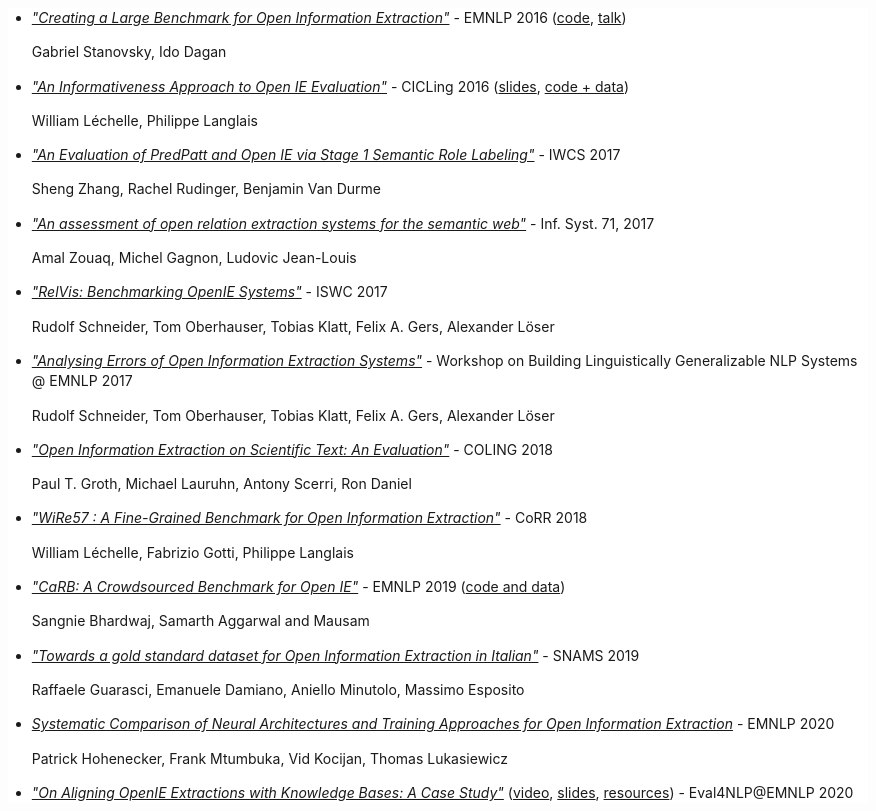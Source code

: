 * *["Creating a Large Benchmark for Open Information Extraction"](https://aclweb.org/anthology/D16-1252)* - EMNLP 2016 ([code](https://github.com/gabrielStanovsky/oie-benchmark), [talk](https://vimeo.com/239251034))

  Gabriel Stanovsky, Ido Dagan

* *["An Informativeness Approach to Open IE Evaluation"](http://rali.iro.umontreal.ca/rali/sites/default/files/publis/An_informativeness_approach_to_Open_IE_evaluation%5B1%5D.pdf)* - CICLing 2016 ([slides](http://www-etud.iro.umontreal.ca/~lechellw/papers/2016-CICLING.pdf), [code + data](http://www-etud.iro.umontreal.ca/~lechellw/data/CICLing_092.zip))

  William Léchelle, Philippe Langlais

* *["An Evaluation of PredPatt and Open IE via Stage 1 Semantic Role Labeling"](https://aclweb.org/anthology/W17-6944)* - IWCS 2017

  Sheng Zhang, Rachel Rudinger, Benjamin Van Durme

* *["An assessment of open relation extraction systems for the semantic web"](https://www.sciencedirect.com/science/article/pii/S0306437916304999)* - Inf. Syst. 71, 2017

  Amal Zouaq, Michel Gagnon, Ludovic Jean-Louis
  
* *["RelVis: Benchmarking OpenIE Systems"](http://ceur-ws.org/Vol-1963/paper527.pdf)* - ISWC 2017

  Rudolf Schneider, Tom Oberhauser, Tobias Klatt, Felix A. Gers, Alexander Löser
  
* *["Analysing Errors of Open Information Extraction Systems"](https://aclweb.org/anthology/W17-5402)* - Workshop on Building Linguistically Generalizable NLP Systems @ EMNLP 2017

  Rudolf Schneider, Tom Oberhauser, Tobias Klatt, Felix A. Gers, Alexander Löser

* *["Open Information Extraction on Scientific Text: An Evaluation"](http://aclweb.org/anthology/C18-1289)* - COLING 2018
  
  Paul T. Groth, Michael Lauruhn, Antony Scerri, Ron Daniel
  
* *["WiRe57 : A Fine-Grained Benchmark for Open Information Extraction"](https://arxiv.org/pdf/1809.08962.pdf)* - CoRR 2018

  William Léchelle, Fabrizio Gotti, Philippe Langlais
  
* *["CaRB: A Crowdsourced Benchmark for Open IE"](http://www.cse.iitd.ac.in/~mausam//papers/emnlp19.pdf)* - EMNLP 2019 ([code and data](https://github.com/dair-iitd/CaRB))

   Sangnie Bhardwaj, Samarth Aggarwal and Mausam
   
* [*"Towards a gold standard dataset for Open Information Extraction in Italian"*](https://ieeexplore.ieee.org/abstract/document/8931822) - SNAMS 2019

   Raffaele Guarasci, Emanuele Damiano, Aniello Minutolo, Massimo Esposito
   
* [*Systematic Comparison of Neural Architectures and Training Approaches for Open Information Extraction*](https://www.aclweb.org/anthology/2020.emnlp-main.690) - EMNLP 2020

   Patrick Hohenecker, Frank Mtumbuka, Vid Kocijan, Thomas Lukasiewicz
   
* [*"On Aligning OpenIE Extractions with Knowledge Bases: A Case Study"*](https://www.aclweb.org/anthology/2020.eval4nlp-1.14/) ([video](https://slideslive.com/38939720/on-aligning-openie-extractions-with-knowledge-bases-a-case-study), [slides](https://www.uni-mannheim.de/media/Einrichtungen/dws/pi1/opiec/dsa-ota-talk-final.pdf), [resources](https://www.uni-mannheim.de/dws/research/resources/opiec/)) - Eval4NLP@EMNLP 2020

